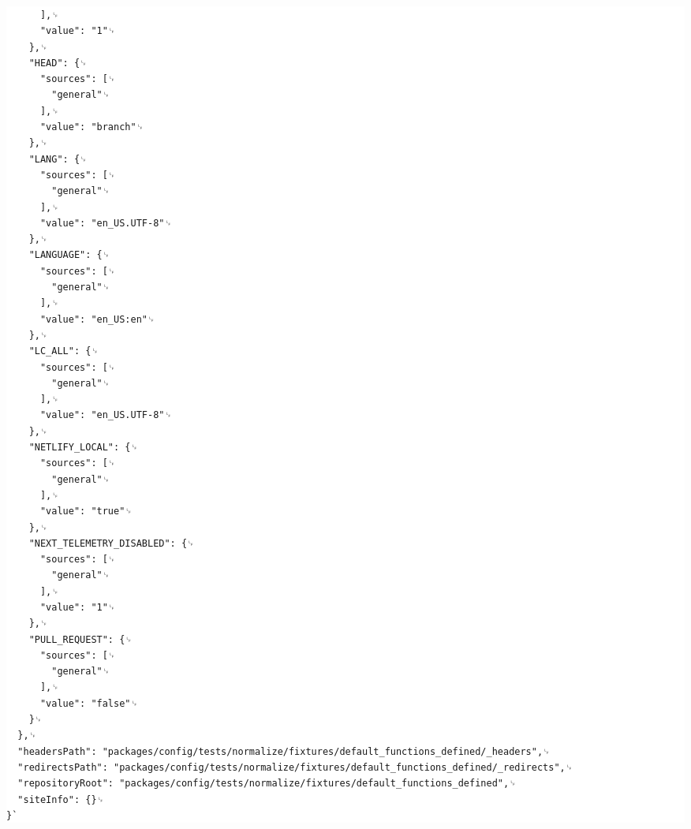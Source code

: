          ],␊
          "value": "1"␊
        },␊
        "HEAD": {␊
          "sources": [␊
            "general"␊
          ],␊
          "value": "branch"␊
        },␊
        "LANG": {␊
          "sources": [␊
            "general"␊
          ],␊
          "value": "en_US.UTF-8"␊
        },␊
        "LANGUAGE": {␊
          "sources": [␊
            "general"␊
          ],␊
          "value": "en_US:en"␊
        },␊
        "LC_ALL": {␊
          "sources": [␊
            "general"␊
          ],␊
          "value": "en_US.UTF-8"␊
        },␊
        "NETLIFY_LOCAL": {␊
          "sources": [␊
            "general"␊
          ],␊
          "value": "true"␊
        },␊
        "NEXT_TELEMETRY_DISABLED": {␊
          "sources": [␊
            "general"␊
          ],␊
          "value": "1"␊
        },␊
        "PULL_REQUEST": {␊
          "sources": [␊
            "general"␊
          ],␊
          "value": "false"␊
        }␊
      },␊
      "headersPath": "packages/config/tests/normalize/fixtures/default_functions_defined/_headers",␊
      "redirectsPath": "packages/config/tests/normalize/fixtures/default_functions_defined/_redirects",␊
      "repositoryRoot": "packages/config/tests/normalize/fixtures/default_functions_defined",␊
      "siteInfo": {}␊
    }`
